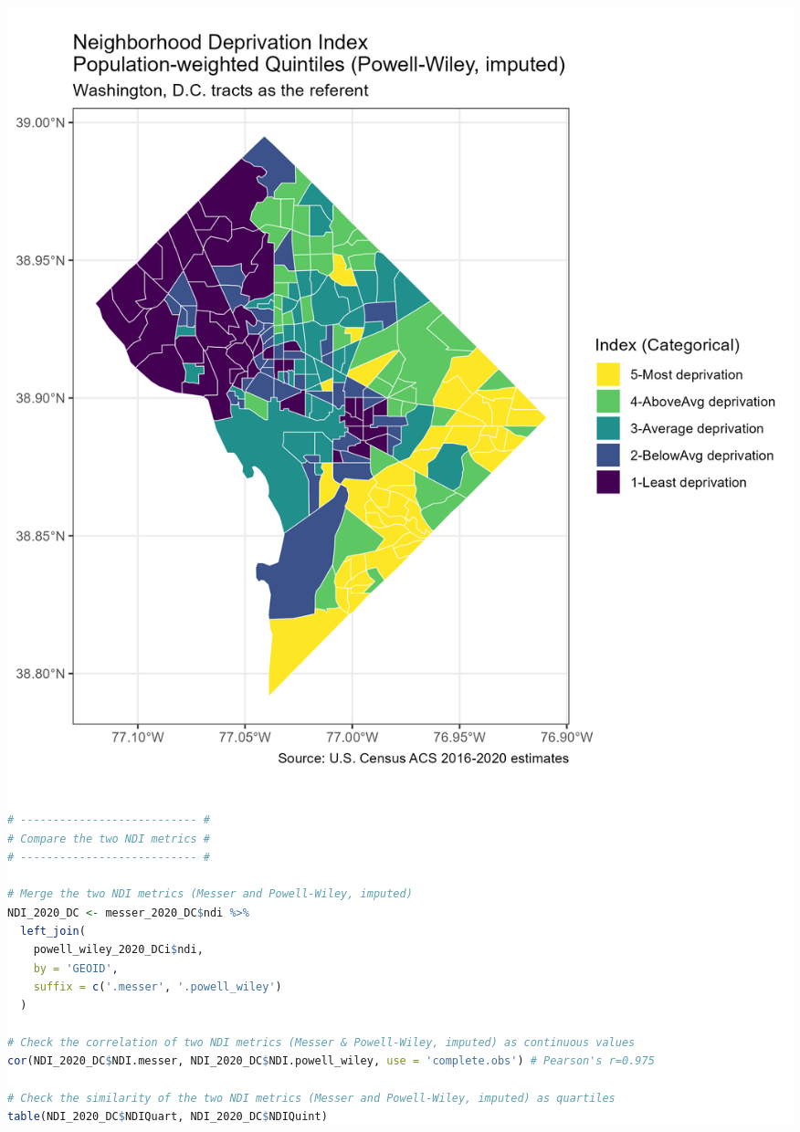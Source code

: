 ![](man/figures/powell_wiley4.png)

``` r
# --------------------------- #
# Compare the two NDI metrics #
# --------------------------- #

# Merge the two NDI metrics (Messer and Powell-Wiley, imputed)
NDI_2020_DC <- messer_2020_DC$ndi %>%
  left_join(
    powell_wiley_2020_DCi$ndi,
    by = 'GEOID',
    suffix = c('.messer', '.powell_wiley')
  )

# Check the correlation of two NDI metrics (Messer & Powell-Wiley, imputed) as continuous values
cor(NDI_2020_DC$NDI.messer, NDI_2020_DC$NDI.powell_wiley, use = 'complete.obs') # Pearson's r=0.975

# Check the similarity of the two NDI metrics (Messer and Powell-Wiley, imputed) as quartiles
table(NDI_2020_DC$NDIQuart, NDI_2020_DC$NDIQuint)
```
